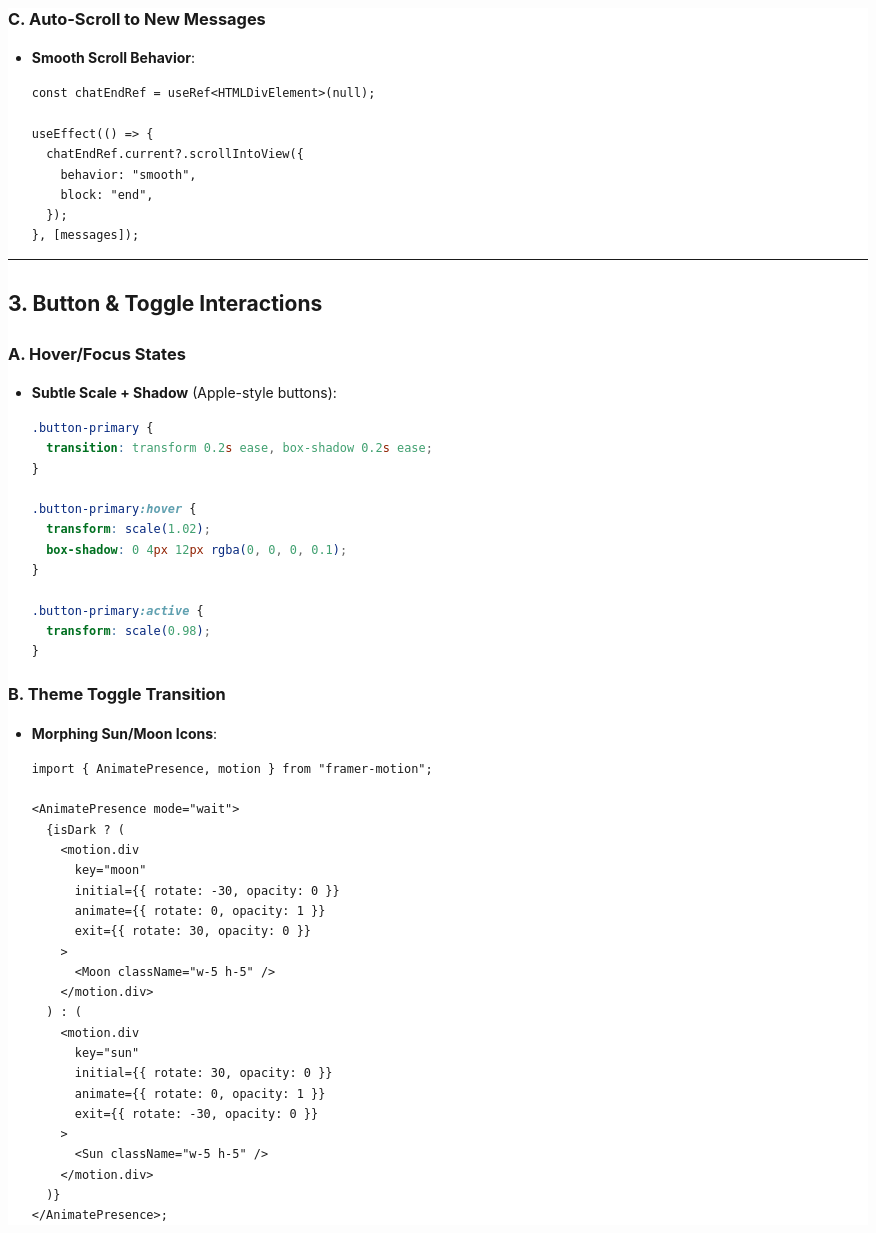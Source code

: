 ### C. Auto-Scroll to New Messages

- **Smooth Scroll Behavior**:

  ```tsx
  const chatEndRef = useRef<HTMLDivElement>(null);

  useEffect(() => {
    chatEndRef.current?.scrollIntoView({
      behavior: "smooth",
      block: "end",
    });
  }, [messages]);
  ```

---

## **3. Button & Toggle Interactions**

### A. Hover/Focus States

- **Subtle Scale + Shadow** (Apple-style buttons):

  ```css
  .button-primary {
    transition: transform 0.2s ease, box-shadow 0.2s ease;
  }

  .button-primary:hover {
    transform: scale(1.02);
    box-shadow: 0 4px 12px rgba(0, 0, 0, 0.1);
  }

  .button-primary:active {
    transform: scale(0.98);
  }
  ```

### B. Theme Toggle Transition

- **Morphing Sun/Moon Icons**:

  ```tsx
  import { AnimatePresence, motion } from "framer-motion";

  <AnimatePresence mode="wait">
    {isDark ? (
      <motion.div
        key="moon"
        initial={{ rotate: -30, opacity: 0 }}
        animate={{ rotate: 0, opacity: 1 }}
        exit={{ rotate: 30, opacity: 0 }}
      >
        <Moon className="w-5 h-5" />
      </motion.div>
    ) : (
      <motion.div
        key="sun"
        initial={{ rotate: 30, opacity: 0 }}
        animate={{ rotate: 0, opacity: 1 }}
        exit={{ rotate: -30, opacity: 0 }}
      >
        <Sun className="w-5 h-5" />
      </motion.div>
    )}
  </AnimatePresence>;
  ```